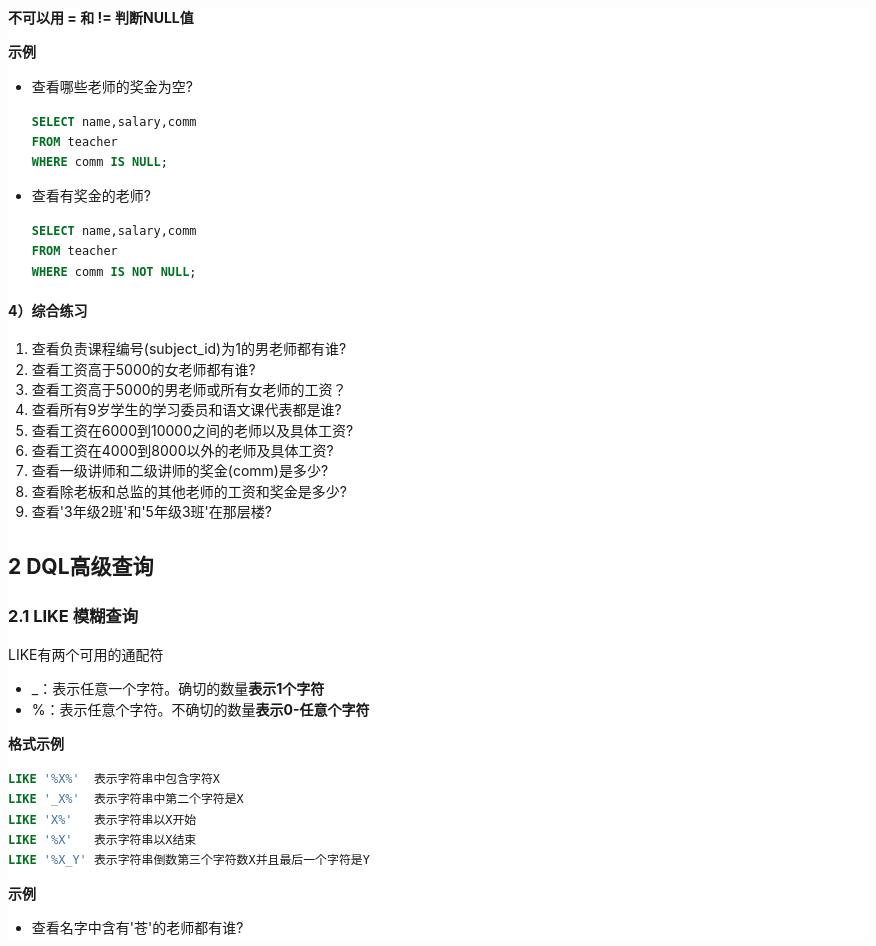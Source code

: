   **不可以用 = 和 != 判断NULL值**

**示例**

- 查看哪些老师的奖金为空?

  ```sql
  SELECT name,salary,comm
  FROM teacher
  WHERE comm IS NULL;
  ```

- 查看有奖金的老师?

  ```sql
  SELECT name,salary,comm
  FROM teacher
  WHERE comm IS NOT NULL;
  ```



#### 4）综合练习

1. 查看负责课程编号(subject_id)为1的男老师都有谁?
2. 查看工资高于5000的女老师都有谁?
3. 查看工资高于5000的男老师或所有女老师的工资？
4. 查看所有9岁学生的学习委员和语文课代表都是谁?
5. 查看工资在6000到10000之间的老师以及具体工资?
6. 查看工资在4000到8000以外的老师及具体工资?
10. 查看一级讲师和二级讲师的奖金(comm)是多少?
11. 查看除老板和总监的其他老师的工资和奖金是多少?
12. 查看'3年级2班'和'5年级3班'在那层楼?



## 2 DQL高级查询

### 2.1 LIKE 模糊查询

LIKE有两个可用的通配符

- _：表示任意一个字符。确切的数量**表示1个字符**
- %：表示任意个字符。不确切的数量**表示0-任意个字符**

**格式示例**

```SQL
LIKE '%X%' 	表示字符串中包含字符X
LIKE '_X%' 	表示字符串中第二个字符是X
LIKE 'X%'  	表示字符串以X开始
LIKE '%X'  	表示字符串以X结束
LIKE '%X_Y'	表示字符串倒数第三个字符数X并且最后一个字符是Y
```

**示例**

- 查看名字中含有'苍'的老师都有谁?
